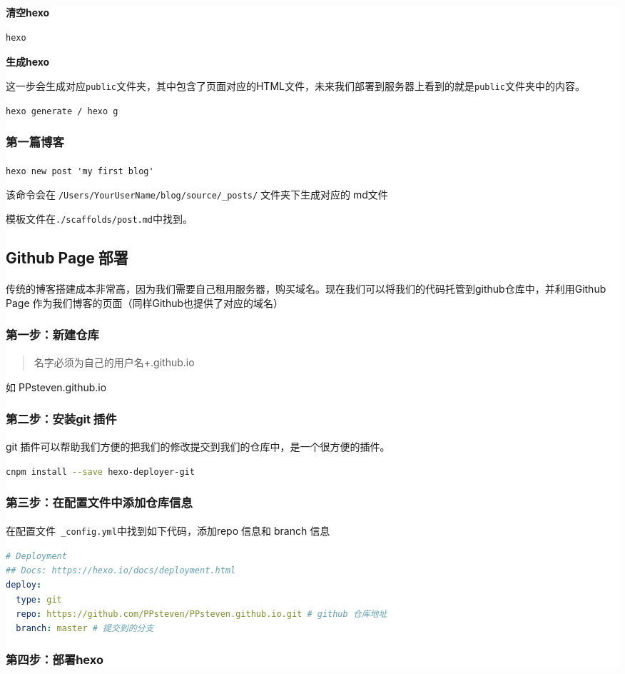 **清空hexo**

```
hexo
```

**生成hexo**

这一步会生成对应`public`文件夹，其中包含了页面对应的HTML文件，未来我们部署到服务器上看到的就是`public`文件夹中的内容。

```
hexo generate / hexo g
```

### 第一篇博客

```
hexo new post 'my first blog'
```

该命令会在 ` /Users/YourUserName/blog/source/_posts/ ` 文件夹下生成对应的 md文件

模板文件在`./scaffolds/post.md`中找到。



## Github Page 部署

传统的博客搭建成本非常高，因为我们需要自己租用服务器，购买域名。现在我们可以将我们的代码托管到github仓库中，并利用Github Page 作为我们博客的页面（同样Github也提供了对应的域名）

### 第一步：新建仓库

>  名字必须为自己的用户名+.github.io

如 PPsteven.github.io

### 第二步：安装git 插件

git 插件可以帮助我们方便的把我们的修改提交到我们的仓库中，是一个很方便的插件。

```bash
cnpm install --save hexo-deployer-git
```

### 第三步：在配置文件中添加仓库信息

在配置文件` _config.yml`中找到如下代码，添加repo 信息和 branch 信息

```yml
# Deployment
## Docs: https://hexo.io/docs/deployment.html
deploy:
  type: git
  repo: https://github.com/PPsteven/PPsteven.github.io.git # github 仓库地址
  branch: master # 提交到的分支
```

### 第四步：部署hexo
